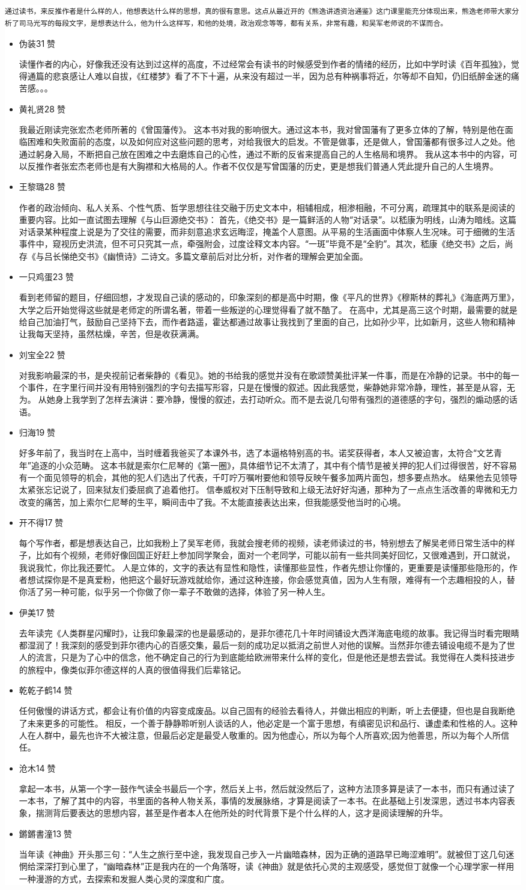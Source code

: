     通过读书，来反推作者是什么样的人，他想表达什么样的思想，真的很有意思。这点从最近开的《熊逸讲透资治通鉴》这门课里能充分体现出来，熊逸老师带大家分析了司马光写的每段文字，是想表达什么，他为什么这样写，和他的处境，政治观念等等，都有关系，非常有趣，和吴军老师说的不谋而合。

  - 伪装31 赞

    读懂作者的内心，好像我还没有达到过这样的高度，不过经常会有读书的时候感受到作者的情绪的经历，比如中学时读《百年孤独》，觉得通篇的悲哀感让人难以自拔，《红楼梦》看了不下十遍，从来没有超过一半，因为总有种祸事将近，尔等却不自知，仍旧纸醉金迷的痛苦感。。。

  - 黄礼贤28 赞

    我最近刚读完张宏杰老师所著的《曾国藩传》。 这本书对我的影响很大。通过这本书，我对曾国藩有了更多立体的了解，特别是他在面临困难和失败面前的态度，以及如何应对这些问题的思考，对给我很大的启发。不管是做事，还是做人，曾国藩都有很多过人之处。他通过躬身入局，不断把自己放在困难之中去磨炼自己的心性，通过不断的反省来提高自己的人生格局和境界。 我从这本书中的内容，可以反推作者张宏杰老师也是有大胸襟和大格局的人。作者不仅仅是写曾国藩的历史，更是想我们普通人凭此提升自己的人生境界。

  - 王黎璐28 赞

    作者的政治倾向、私人关系、个性气质、哲学思想往往交融于历史文本中，相辅相成，相渗相融，不可分离，疏理其中的联系是阅读的重要内容。比如一直试图去理解《与山巨源绝交书》： 首先，《绝交书》是一篇鲜活的人物“对话录”。以嵇康为明线，山涛为暗线。这篇对话录某种程度上说是为了交往的需要，而非刻意追求玄远晦涩，掩盖个人意图。从平易的生活画面中体察人生况味。可于细微的生活事件中，窥视历史洪流，但不可只究其一点，牵强附会，过度诠释文本内容。“一斑”毕竟不是“全豹”。其次，嵇康《绝交书》之后，尚存《与吕长悌绝交书》《幽愤诗》二诗文。多篇文章前后对比分析，对作者的理解会更加全面。

  - 一只鸡蛋23 赞

    看到老师留的题目，仔细回想，才发现自己读的感动的，印象深刻的都是高中时期，像《平凡的世界》《穆斯林的葬礼》《海底两万里》，大学之后开始觉得这些就是老师定的所谓名著，带着一些叛逆的心理觉得看了就不酷了。 在高中，尤其是高三这个时期，最需要的就是给自己加油打气，鼓励自己坚持下去，而作者路遥，霍达都通过故事让我找到了里面的自己，比如孙少平，比如新月，这些人物和精神让我每天坚持，虽然枯燥，辛苦，但是收获满满。

  - 刘宝全22 赞

    对我影响最深的书，是央视前记者柴静的《看见》。她的书给我的感觉并没有在歌颂赞美批评某一件事，而是在冷静的记录。书中的每一个事件，在字里行间并没有用特别强烈的字句去描写形容，只是在慢慢的叙述。因此我感觉，柴静她非常冷静，理性，甚至是从容，无为。 从她身上我学到了怎样去演讲：要冷静，慢慢的叙述，去打动听众。而不是去说几句带有强烈的道德感的字句，强烈的煽动感的话语。

  - 归海19 赞

    好多年前了，我当时在上高中，当时缠着我爸买了本课外书，选了本逼格特别高的书。诺奖获得者，本人又被迫害，太符合“文艺青年”追逐的小众范畴。 这本书就是索尔仁尼琴的《第一圈》，具体细节记不太清了，其中有个情节是被关押的犯人们过得很苦，好不容易有一个面见领导的机会，其他的犯人们选出了代表，千叮咛万嘱咐要他和领导反映午餐多加两片面包，想多要点热水。 结果他去见领导太紧张忘记说了，回来狱友们委屈疯了追着他打。 信奉威权对下压制导致和上级无法好好沟通，那种为了一点点生活改善的卑微和无力改变的痛苦，加上索尔仁尼琴的生平，瞬间击中了我。不太能直接表达出来，但我能感受他当时的心境。

  - 开不得17 赞

    每个写作者，都是想表达自己，比如我粉上了吴军老师，我就会搜老师的视频，读老师读过的书，特别想去了解吴老师日常生活中的样子，比如有个视频，老师好像回国正好赶上参加同学聚会，面对一个老同学，可能以前有一些共同美好回忆，又很难遇到，开口就说，我说我忙，你比我还要忙。 人是立体的，文字的表达有显性和隐性，读懂那些显性，作者先想让你懂的，更重要是读懂那些隐形的，作者想试探你是不是真爱粉，他把这个最好玩游戏就给你，通过这种连接，你会感觉真值，因为人生有限，难得有一个志趣相投的人，替你活了另一种可能，似乎另一个你做了你一辈子不敢做的选择，体验了另一种人生。

  - 伊美17 赞

    去年读完《人类群星闪耀时》，让我印象最深的也是最感动的，是菲尔德花几十年时间铺设大西洋海底电缆的故事。我记得当时看完眼睛都湿润了！我深刻的感受到菲尔德内心的百感交集，最后一刻的成功足以抵消之前世人对他的误解。当然菲尔德去铺设电缆不是为了世人的流言，只是为了心中的信念，他不确定自己的行为到底能给欧洲带来什么样的变化，但是他还是想去尝试。我觉得在人类科技进步的旅程中，像类似菲尔德这样的人真的很值得我们后辈铭记。

  - 乾乾子鹤14 赞

    任何傲慢的讲话方式，都会让有价值的内容变成废品。以自己固有的经验去看待人，并做出相应的判断，听上去便捷，但也是自我断绝了未来更多的可能性。 相反，一个善于静静聆听别人谈话的人，他必定是一个富于思想，有缜密见识和品行、谦虚柔和性格的人。这种人在人群中，最先也许不大被注意，但最后必定是最受人敬重的。因为他虚心，所以为每个人所喜欢;因为他善思，所以为每个人所信任。

  - 沧木14 赞

    拿起一本书，从第一个字一鼓作气读全书最后一个字，然后关上书，然后就没然后了，这种方法顶多算是读了一本书，而只有通过读了一本书，了解了其中的内容，书里面的各种人物关系，事情的发展脉络，才算是阅读了一本书。在此基础上引发深思，透过书本内容表象，揣测背后要表达的思想内容，甚至是作者本人在他所处的时代背景下是个什么样的人，这才是阅读理解的升华。

  - 鏘鏘書潼13 赞

    当年读《神曲》开头那三句：“人生之旅行至中途，我发现自己步入一片幽暗森林，因为正确的道路早已晦涩难明”。就被但丁这几句迷惘给深深打到心里了，“幽暗森林”正是我内在的一个角落呀，读《神曲》就是依托心灵的主观感受，感觉但丁就像一个心理学家一样用一种漫游的方式，去探索和发掘人类心灵的深度和广度。
